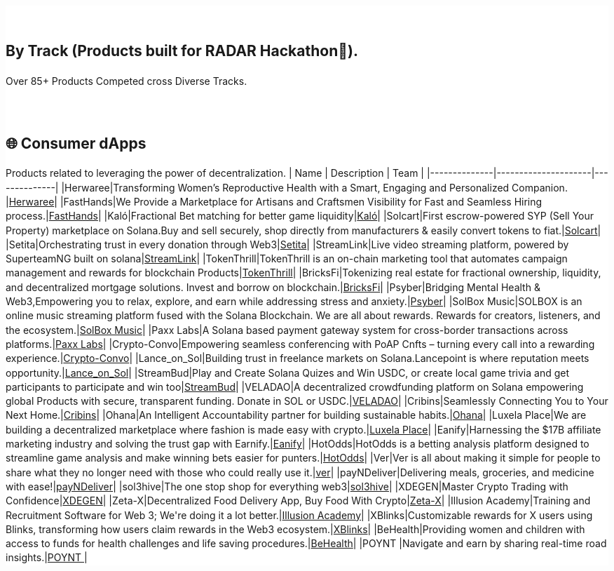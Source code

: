 


<br>

## By Track (Products built for RADAR Hackathon📡).
Over 85+ Products Competed cross Diverse Tracks.

<br>

## 🌐 Consumer dApps
Products related to leveraging the power of decentralization.
|     Name     |     Description     |     Team     |
|--------------|---------------------|--------------|
|Herwaree|Transforming Women’s Reproductive Health with a Smart, Engaging and Personalized Companion. |[Herwaree](https://x.com/Herwaree_)|
|FastHands|We Provide a Marketplace for Artisans and Craftsmen Visibility for   Fast and Seamless Hiring process.|[FastHands](https://x.com/FastHandsNG)|
|Kaló|Fractional Bet matching for better game liquidity|[Kaló](https://x.com/k4l0x)|
|Solcart|First escrow-powered SYP (Sell Your Property) marketplace on Solana.Buy and sell securely, shop directly from manufacturers & easily convert tokens to fiat.|[Solcart](https://x.com/solcartglobal)|
|Setita|Orchestrating trust in every donation through Web3|[Setita](https://x.com/setita_)|
|StreamLink|Live video streaming platform, powered by SuperteamNG built on solana|[StreamLink](https://x.com/use_stream)|
|TokenThrill|TokenThrill is an on-chain marketing tool that automates campaign management and rewards for blockchain Products|[TokenThrill](https://x.com/Token_Thrill)|
|BricksFi|Tokenizing real estate for fractional ownership, liquidity, and decentralized mortgage solutions. Invest and borrow on blockchain.|[BricksFi](https://x.com/bricksfi)|
|Psyber|Bridging Mental Health & Web3,Empowering you to relax, explore, and earn while addressing stress and anxiety.|[Psyber](https://x.com/PsyberHQ)|
|SolBox Music|SOLBOX is an online music streaming platform fused with the Solana Blockchain. We are all about rewards. Rewards for creators, listeners, and the ecosystem.|[SolBox Music](https://x.com/Solbox_Official)|
|Paxx Labs|A Solana based payment gateway system for cross-border transactions across platforms.|[Paxx Labs](https://x.com/PaxxLabs)|
|Crypto-Convo|Empowering seamless conferencing with PoAP Cnfts – turning every call into a rewarding experience.|[Crypto-Convo](https://x.com/CryptoConvo1)|
|Lance_on_Sol|Building trust in freelance markets on Solana.Lancepoint is where reputation meets opportunity.|[Lance_on_Sol](https://x.com/Lancepoint1059)|
|StreamBud|Play and Create Solana Quizes and Win USDC, or create local game trivia and get  participants to participate and win too|[StreamBud](https://x.com/chain_trivia)|
|VELADAO|A decentralized crowdfunding platform on Solana empowering global Products with secure, transparent funding. Donate in SOL or USDC.|[VELADAO](https://x.com/velada0)|
|Cribins|Seamlessly Connecting You to Your Next Home.|[Cribins](https://x.com/officialcribins)|
|Ohana|An Intelligent Accountability partner for building sustainable habits.|[Ohana](https://x.com/Ohanaonsol)|
|Luxela Place|We are building a decentralized marketplace where fashion is made easy with crypto.|[Luxela Place](https://x.com/LuxelaPlace)|
|Eanify|Harnessing the $17B affiliate marketing industry and solving the trust gap with Earnify.|[Eanify](https://x.com/earnify_ng)|
|HotOdds|HotOdds is a betting analysis platform designed to streamline game analysis and make winning bets easier for punters.|[HotOdds](https://x.com/HotOdds_)|
|Ver|Ver is all about making it simple for people to share what they no longer need with those who could really use it.|[ver](https://x.com/justveritt)|
|payNDeliver|Delivering meals, groceries, and medicine with ease!|[payNDeliver](https://x.com/payNdeliver)|
|sol3hive|The one stop shop for everything web3|[sol3hive](https://x.com/sol3hive)|
|XDEGEN|Master Crypto Trading with Confidence|[XDEGEN](https://x.com/X_dgen)|
|Zeta-X|Decentralized Food Delivery App, Buy Food With Crypto|[Zeta-X](https://x.com/Zeta_X__)|
|Illusion Academy|Training and Recruitment Software for Web 3; We're doing it a lot better.|[Illusion Academy](https://x.com/AcademyIllusion)|
|XBlinks|Customizable rewards for X users using Blinks, transforming how users claim rewards in the Web3 ecosystem.|[XBlinks](https://x.com/XBlinksOnSol)|
|BeHealth|Providing women and children with access to funds for health challenges and life saving procedures.|[BeHealth](https://x.com/betaahealth)|
|POYNT |Navigate and earn by sharing real-time road insights.|[POYNT ](https://x.com/sol_poynt)|